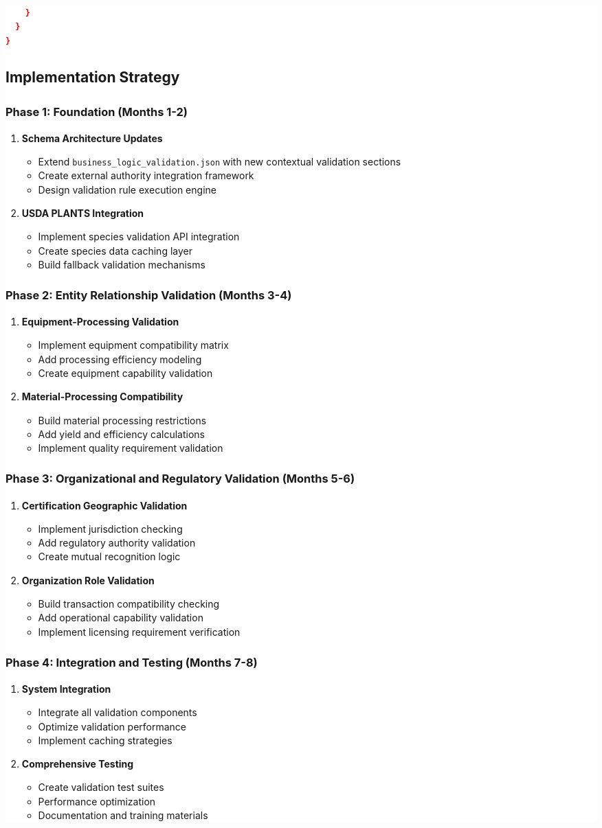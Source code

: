 ```json
    }
  }
}
```

## Implementation Strategy

### Phase 1: Foundation (Months 1-2)
1. **Schema Architecture Updates**
   - Extend `business_logic_validation.json` with new contextual validation sections
   - Create external authority integration framework
   - Design validation rule execution engine

2. **USDA PLANTS Integration**
   - Implement species validation API integration
   - Create species data caching layer
   - Build fallback validation mechanisms

### Phase 2: Entity Relationship Validation (Months 3-4)
1. **Equipment-Processing Validation**
   - Implement equipment compatibility matrix
   - Add processing efficiency modeling
   - Create equipment capability validation

2. **Material-Processing Compatibility**
   - Build material processing restrictions
   - Add yield and efficiency calculations
   - Implement quality requirement validation

### Phase 3: Organizational and Regulatory Validation (Months 5-6)
1. **Certification Geographic Validation**
   - Implement jurisdiction checking
   - Add regulatory authority validation
   - Create mutual recognition logic

2. **Organization Role Validation**
   - Build transaction compatibility checking
   - Add operational capability validation
   - Implement licensing requirement verification

### Phase 4: Integration and Testing (Months 7-8)
1. **System Integration**
   - Integrate all validation components
   - Optimize validation performance
   - Implement caching strategies

2. **Comprehensive Testing**
   - Create validation test suites
   - Performance optimization
   - Documentation and training materials
